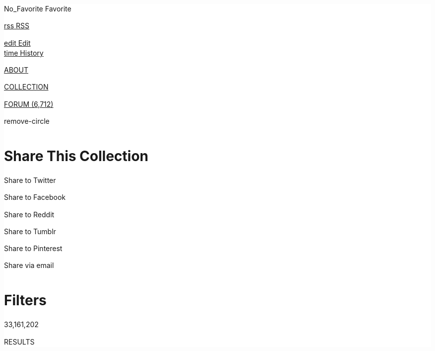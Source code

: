   

<span class="iconochive-No_Favorite" aria-hidden="true"></span><span class="sr-only">No\_Favorite</span> <span class="hidden-xs-span">Favorite</span>

  
<a href="/services/collection-rss.php?mediatype=texts" class="stealth topinblock ghost80"><span class="iconochive-rss" data-aria-hidden="true"></span><span class="sr-only">rss</span> <span class="hidden-xs-span">RSS</span></a>  

<a href="/edit/texts" id="edlink" class="stealth"><span class="iconochive-edit" data-aria-hidden="true"></span><span class="sr-only">edit</span><span class="hidden-xs-span"> Edit</span></a>  
<a href="//catalogd.archive.org/history/texts" class="stealth"><span class="iconochive-time" data-aria-hidden="true"></span><span class="sr-only">time</span><span class="hidden-xs-span"> History</span></a>  

<a href="/details/texts?tab=about" id="tabby-about-finder" class="stealth"><span class="tabby-text"> ABOUT </span></a>

<a href="/details/texts?tab=collection" id="tabby-collection-finder" class="stealth tabby-default-finder"><span class="tabby-text"> COLLECTION </span></a>

<a href="/details/texts?tab=forum" id="tabby-forum-finder" class="stealth"><span class="tabby-text"> FORUM (6,712) </span></a>

<span class="iconochive-remove-circle" aria-hidden="true"></span><span class="sr-only">remove-circle</span>

Share This Collection
=====================

[](https://twitter.com/intent/tweet?url=https://archive.org/details/texts&via=internetarchive&text=eBooks++and+Texts)

<span class="sr-only">Share to Twitter</span> [](https://www.facebook.com/sharer/sharer.php?u=https://archive.org/details/texts)

<span class="sr-only">Share to Facebook</span> [](http://www.reddit.com/submit?url=https://archive.org/details/texts&title=eBooks++and+Texts)

<span class="sr-only">Share to Reddit</span> [](https://www.tumblr.com/share/video?embed=%3Ciframe+width%3D%22640%22+height%3D%22480%22+frameborder%3D%220%22+allowfullscreen+src%3D%22https%3A%2F%2Farchive.org%2Fembed%2F%22+webkitallowfullscreen%3D%22true%22+mozallowfullscreen%3D%22true%22%26gt%3B%26lt%3B%2Fiframe%3E&name=eBooks++and+Texts)

<span class="sr-only">Share to Tumblr</span> [](http://www.pinterest.com/pin/create/button/?url=https://archive.org/details/texts&description=eBooks++and+Texts)

<span class="sr-only">Share to Pinterest</span> [](mailto:?body=https://archive.org/details/texts&subject=eBooks%20%20and%20Texts)

<span class="sr-only">Share via email</span>

  

<span class="label-with-border">Filters</span>
==============================================

33,161,202

RESULTS
